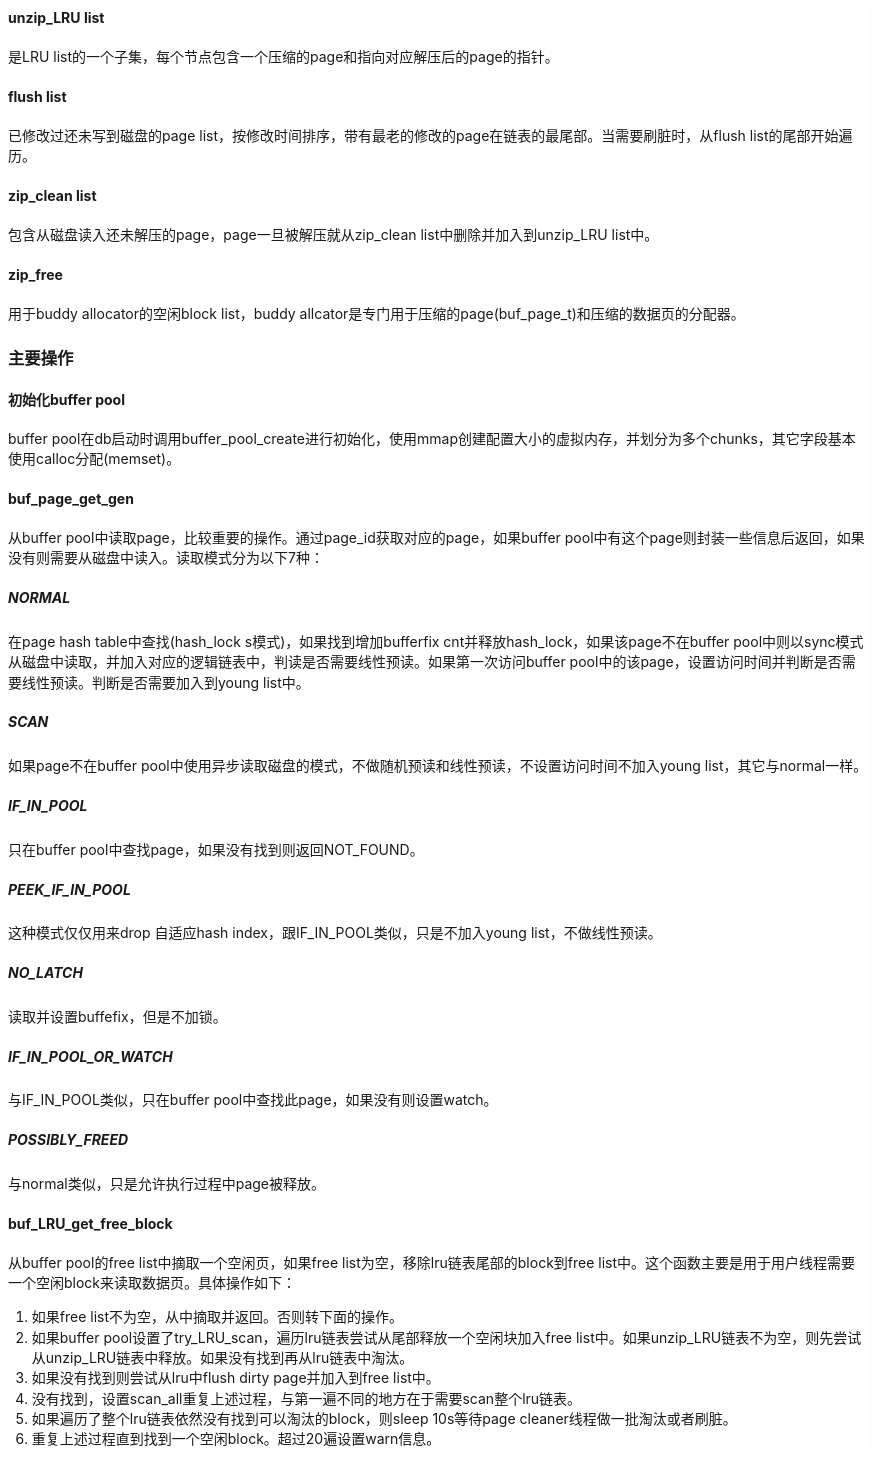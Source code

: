 #### unzip_LRU list
是LRU list的一个子集，每个节点包含一个压缩的page和指向对应解压后的page的指针。

#### flush list 
已修改过还未写到磁盘的page list，按修改时间排序，带有最老的修改的page在链表的最尾部。当需要刷脏时，从flush list的尾部开始遍历。

#### zip_clean list
包含从磁盘读入还未解压的page，page一旦被解压就从zip_clean list中删除并加入到unzip_LRU list中。

#### zip_free
用于buddy allocator的空闲block list，buddy allcator是专门用于压缩的page(buf_page_t)和压缩的数据页的分配器。

### 主要操作

#### 初始化buffer pool
buffer pool在db启动时调用buffer_pool_create进行初始化，使用mmap创建配置大小的虚拟内存，并划分为多个chunks，其它字段基本使用calloc分配(memset)。

#### buf_page_get_gen
从buffer pool中读取page，比较重要的操作。通过page_id获取对应的page，如果buffer pool中有这个page则封装一些信息后返回，如果没有则需要从磁盘中读入。读取模式分为以下7种：

##### NORMAL
在page hash table中查找(hash_lock s模式)，如果找到增加bufferfix cnt并释放hash_lock，如果该page不在buffer pool中则以sync模式从磁盘中读取，并加入对应的逻辑链表中，判读是否需要线性预读。如果第一次访问buffer pool中的该page，设置访问时间并判断是否需要线性预读。判断是否需要加入到young list中。

##### SCAN
如果page不在buffer pool中使用异步读取磁盘的模式，不做随机预读和线性预读，不设置访问时间不加入young list，其它与normal一样。

##### IF_IN_POOL
只在buffer pool中查找page，如果没有找到则返回NOT_FOUND。

##### PEEK_IF_IN_POOL
这种模式仅仅用来drop 自适应hash index，跟IF_IN_POOL类似，只是不加入young list，不做线性预读。

##### NO_LATCH
读取并设置buffefix，但是不加锁。

##### IF_IN_POOL_OR_WATCH
与IF_IN_POOL类似，只在buffer pool中查找此page，如果没有则设置watch。

##### POSSIBLY_FREED
与normal类似，只是允许执行过程中page被释放。

#### buf_LRU_get_free_block
从buffer pool的free list中摘取一个空闲页，如果free list为空，移除lru链表尾部的block到free list中。这个函数主要是用于用户线程需要一个空闲block来读取数据页。具体操作如下：

1. 如果free list不为空，从中摘取并返回。否则转下面的操作。
2. 如果buffer pool设置了try_LRU_scan，遍历lru链表尝试从尾部释放一个空闲块加入free list中。如果unzip_LRU链表不为空，则先尝试从unzip_LRU链表中释放。如果没有找到再从lru链表中淘汰。
3. 如果没有找到则尝试从lru中flush dirty page并加入到free list中。
4. 没有找到，设置scan_all重复上述过程，与第一遍不同的地方在于需要scan整个lru链表。
5. 如果遍历了整个lru链表依然没有找到可以淘汰的block，则sleep 10s等待page cleaner线程做一批淘汰或者刷脏。
6. 重复上述过程直到找到一个空闲block。超过20遍设置warn信息。
